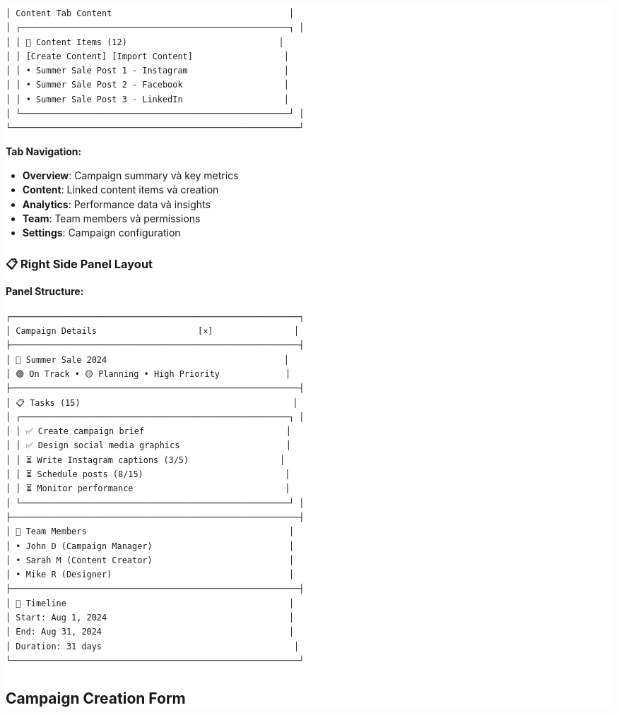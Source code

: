 ```
│ Content Tab Content                                   │
│ ┌─────────────────────────────────────────────────────┐ │
│ │ 📝 Content Items (12)                              │
│ │ [Create Content] [Import Content]                  │
│ │ • Summer Sale Post 1 - Instagram                   │
│ │ • Summer Sale Post 2 - Facebook                    │
│ │ • Summer Sale Post 3 - LinkedIn                    │
│ └─────────────────────────────────────────────────────┘ │
└─────────────────────────────────────────────────────────┘
```

**Tab Navigation:**

- **Overview**: Campaign summary và key metrics
- **Content**: Linked content items và creation
- **Analytics**: Performance data và insights
- **Team**: Team members và permissions
- **Settings**: Campaign configuration

### 📋 Right Side Panel Layout

**Panel Structure:**

```
┌─────────────────────────────────────────────────────────┐
│ Campaign Details                    [✕]                │
├─────────────────────────────────────────────────────────┤
│ 🚀 Summer Sale 2024                                   │
│ 🟢 On Track • 🟡 Planning • High Priority             │
├─────────────────────────────────────────────────────────┤
│ 📋 Tasks (15)                                          │
│ ┌─────────────────────────────────────────────────────┐ │
│ │ ✅ Create campaign brief                            │
│ │ ✅ Design social media graphics                     │
│ │ ⏳ Write Instagram captions (3/5)                  │
│ │ ⏳ Schedule posts (8/15)                            │
│ │ ⏳ Monitor performance                              │
│ └─────────────────────────────────────────────────────┘ │
├─────────────────────────────────────────────────────────┤
│ 👥 Team Members                                        │
│ • John D (Campaign Manager)                           │
│ • Sarah M (Content Creator)                           │
│ • Mike R (Designer)                                   │
├─────────────────────────────────────────────────────────┤
│ 📅 Timeline                                            │
│ Start: Aug 1, 2024                                    │
│ End: Aug 31, 2024                                     │
│ Duration: 31 days                                      │
└─────────────────────────────────────────────────────────┘
```

## Campaign Creation Form
